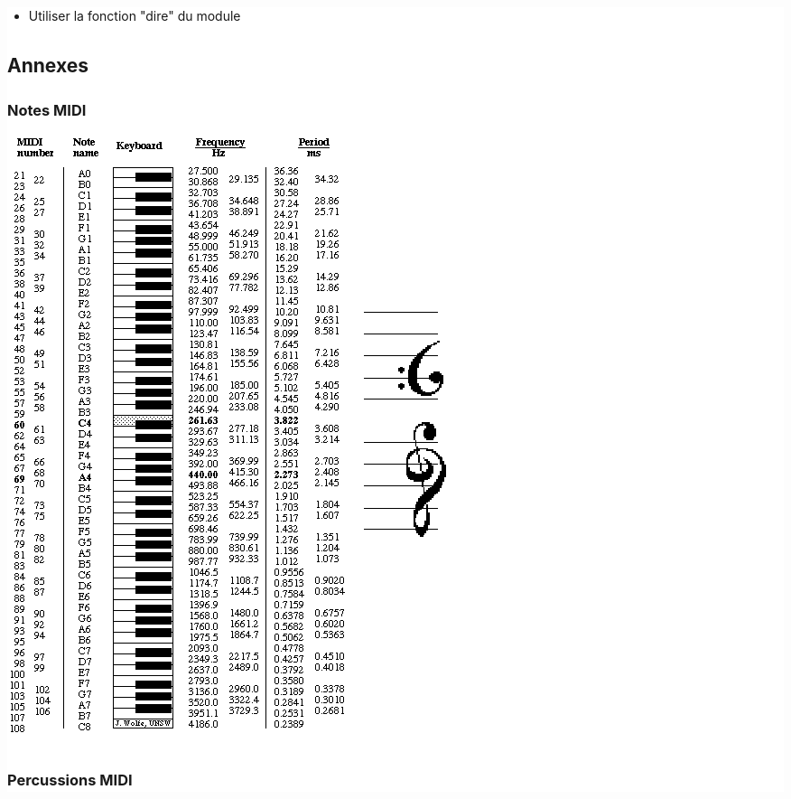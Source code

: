 - Utiliser la fonction "dire" du module

## Annexes
### Notes MIDI

![](image-7.png)

### Percussions MIDI
